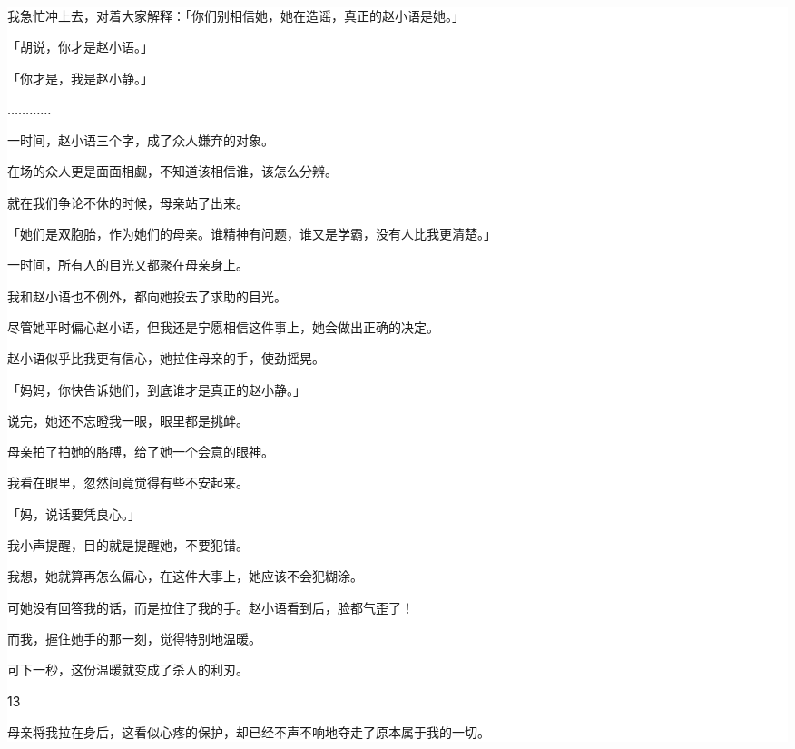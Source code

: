 
我急忙冲上去，对着大家解释：「你们别相信她，她在造谣，真正的赵小语是她。」


「胡说，你才是赵小语。」


「你才是，我是赵小静。」


…………


一时间，赵小语三个字，成了众人嫌弃的对象。


在场的众人更是面面相觑，不知道该相信谁，该怎么分辨。


就在我们争论不休的时候，母亲站了出来。


「她们是双胞胎，作为她们的母亲。谁精神有问题，谁又是学霸，没有人比我更清楚。」


一时间，所有人的目光又都聚在母亲身上。


我和赵小语也不例外，都向她投去了求助的目光。


尽管她平时偏心赵小语，但我还是宁愿相信这件事上，她会做出正确的决定。


赵小语似乎比我更有信心，她拉住母亲的手，使劲摇晃。


「妈妈，你快告诉她们，到底谁才是真正的赵小静。」


说完，她还不忘瞪我一眼，眼里都是挑衅。


母亲拍了拍她的胳膊，给了她一个会意的眼神。


我看在眼里，忽然间竟觉得有些不安起来。


「妈，说话要凭良心。」


我小声提醒，目的就是提醒她，不要犯错。


我想，她就算再怎么偏心，在这件大事上，她应该不会犯糊涂。


可她没有回答我的话，而是拉住了我的手。赵小语看到后，脸都气歪了！


而我，握住她手的那一刻，觉得特别地温暖。


可下一秒，这份温暖就变成了杀人的利刃。


13


母亲将我拉在身后，这看似心疼的保护，却已经不声不响地夺走了原本属于我的一切。


